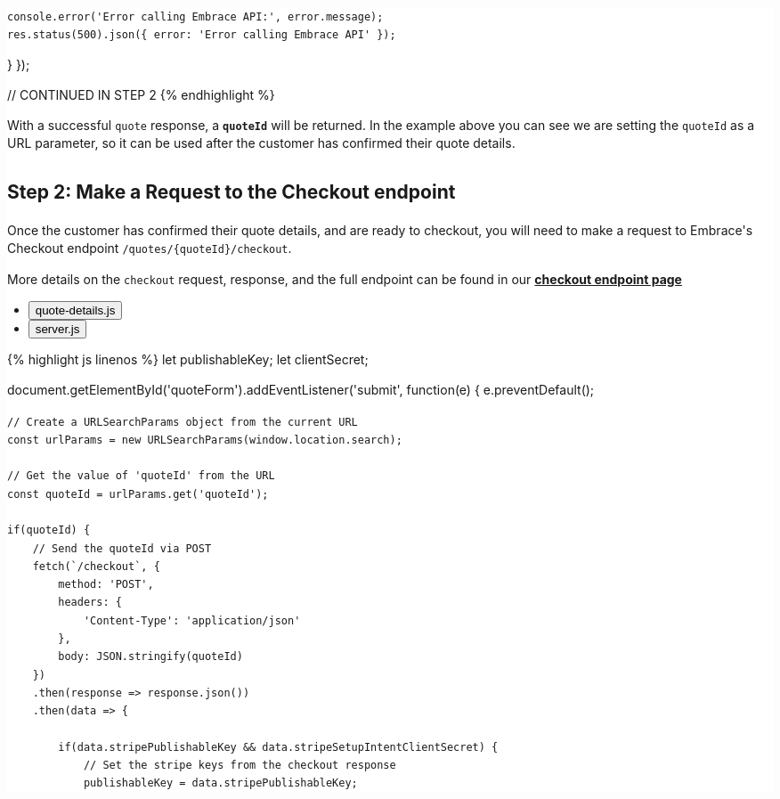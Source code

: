     console.error('Error calling Embrace API:', error.message);
    res.status(500).json({ error: 'Error calling Embrace API' });
  }
});

// CONTINUED IN STEP 2
{% endhighlight %}
  </div>
</div>

With a successful `quote` response, a **`quoteId`** will be returned. In the example above you can see we are setting the `quoteId` as a URL parameter, so it can be used after the customer has confirmed their quote details. 

## Step 2: Make a Request to the Checkout endpoint
Once the customer has confirmed their quote details, and are ready to checkout, you will need to make a request to Embrace's Checkout endpoint `/quotes/{quoteId}/checkout`. 

More details on the `checkout` request, response, and the full endpoint can be found in our [**checkout endpoint page**](https://docs.embrace.dev/api-details#api=embrace-quote-api-2&operation=post-quotes-quoteid-checkout)


<ul class="nav nav-tabs" id="step2CodeTabs" role="tablist">
  <li class="nav-item" role="presentation">
    <button class="nav-link active" id="step-2-js-tab" data-bs-toggle="tab" data-bs-target="#step2JsCode" type="button" role="tab" aria-controls="step2JsCode" aria-selected="true">quote-details.js</button>
  </li>
  <li class="nav-item" role="presentation">
    <button class="nav-link" id="step-2-server-tab" data-bs-toggle="tab" data-bs-target="#step2ServerCode" type="button" role="tab" aria-controls="step2ServerCode" aria-selected="false">server.js</button>
  </li>
</ul>


<div class="tab-content" id="codeTabsContent">
  <div class="tab-pane fade show active" id="step2JsCode" role="tabpanel" aria-labelledby="step-2-js-tab">
{% highlight js linenos %}
let publishableKey;
let clientSecret;

document.getElementById('quoteForm').addEventListener('submit', function(e) {
    e.preventDefault();

    // Create a URLSearchParams object from the current URL
    const urlParams = new URLSearchParams(window.location.search);

    // Get the value of 'quoteId' from the URL
    const quoteId = urlParams.get('quoteId');

    if(quoteId) {
        // Send the quoteId via POST
        fetch(`/checkout`, {
            method: 'POST',
            headers: {
                'Content-Type': 'application/json'
            },
            body: JSON.stringify(quoteId)
        })
        .then(response => response.json())
        .then(data => {

            if(data.stripePublishableKey && data.stripeSetupIntentClientSecret) {
                // Set the stripe keys from the checkout response
                publishableKey = data.stripePublishableKey;
